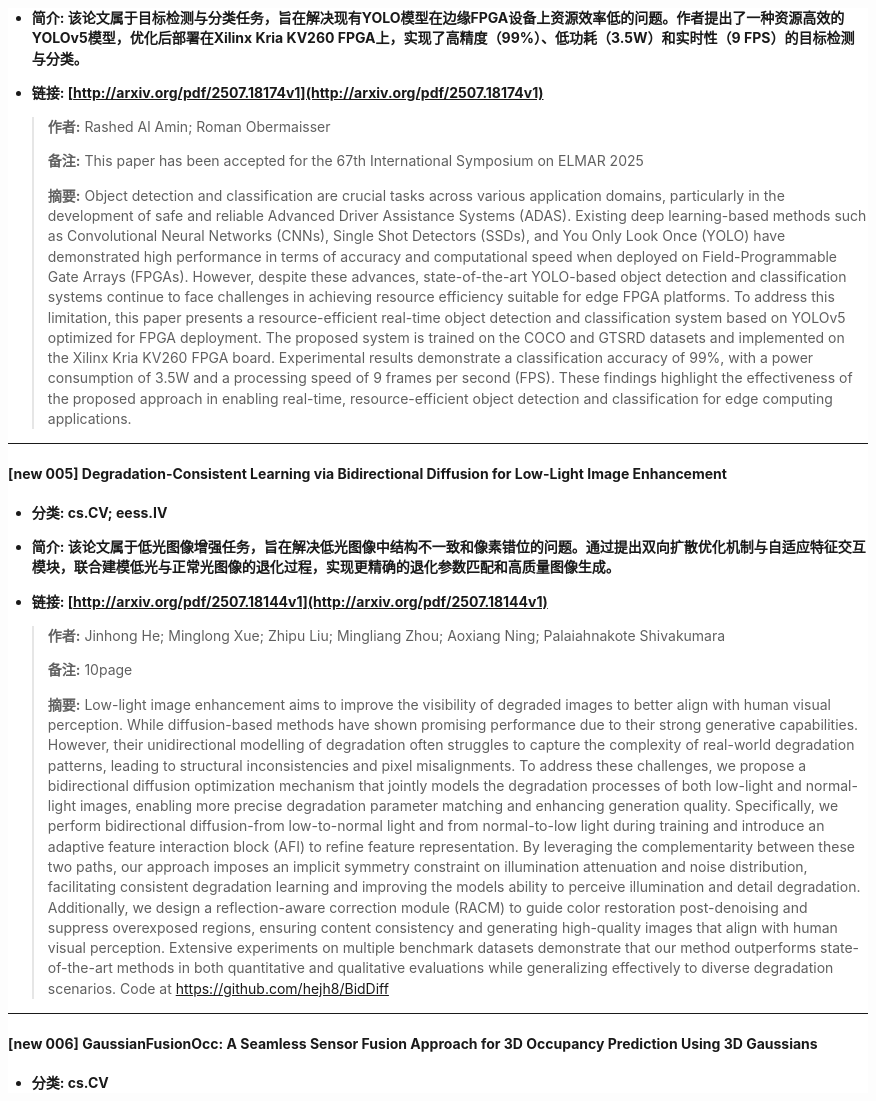 - **简介: 该论文属于目标检测与分类任务，旨在解决现有YOLO模型在边缘FPGA设备上资源效率低的问题。作者提出了一种资源高效的YOLOv5模型，优化后部署在Xilinx Kria KV260 FPGA上，实现了高精度（99%）、低功耗（3.5W）和实时性（9 FPS）的目标检测与分类。**

- **链接: [http://arxiv.org/pdf/2507.18174v1](http://arxiv.org/pdf/2507.18174v1)**

> **作者:** Rashed Al Amin; Roman Obermaisser
>
> **备注:** This paper has been accepted for the 67th International Symposium on ELMAR 2025
>
> **摘要:** Object detection and classification are crucial tasks across various application domains, particularly in the development of safe and reliable Advanced Driver Assistance Systems (ADAS). Existing deep learning-based methods such as Convolutional Neural Networks (CNNs), Single Shot Detectors (SSDs), and You Only Look Once (YOLO) have demonstrated high performance in terms of accuracy and computational speed when deployed on Field-Programmable Gate Arrays (FPGAs). However, despite these advances, state-of-the-art YOLO-based object detection and classification systems continue to face challenges in achieving resource efficiency suitable for edge FPGA platforms. To address this limitation, this paper presents a resource-efficient real-time object detection and classification system based on YOLOv5 optimized for FPGA deployment. The proposed system is trained on the COCO and GTSRD datasets and implemented on the Xilinx Kria KV260 FPGA board. Experimental results demonstrate a classification accuracy of 99%, with a power consumption of 3.5W and a processing speed of 9 frames per second (FPS). These findings highlight the effectiveness of the proposed approach in enabling real-time, resource-efficient object detection and classification for edge computing applications.
>
---
#### [new 005] Degradation-Consistent Learning via Bidirectional Diffusion for Low-Light Image Enhancement
- **分类: cs.CV; eess.IV**

- **简介: 该论文属于低光图像增强任务，旨在解决低光图像中结构不一致和像素错位的问题。通过提出双向扩散优化机制与自适应特征交互模块，联合建模低光与正常光图像的退化过程，实现更精确的退化参数匹配和高质量图像生成。**

- **链接: [http://arxiv.org/pdf/2507.18144v1](http://arxiv.org/pdf/2507.18144v1)**

> **作者:** Jinhong He; Minglong Xue; Zhipu Liu; Mingliang Zhou; Aoxiang Ning; Palaiahnakote Shivakumara
>
> **备注:** 10page
>
> **摘要:** Low-light image enhancement aims to improve the visibility of degraded images to better align with human visual perception. While diffusion-based methods have shown promising performance due to their strong generative capabilities. However, their unidirectional modelling of degradation often struggles to capture the complexity of real-world degradation patterns, leading to structural inconsistencies and pixel misalignments. To address these challenges, we propose a bidirectional diffusion optimization mechanism that jointly models the degradation processes of both low-light and normal-light images, enabling more precise degradation parameter matching and enhancing generation quality. Specifically, we perform bidirectional diffusion-from low-to-normal light and from normal-to-low light during training and introduce an adaptive feature interaction block (AFI) to refine feature representation. By leveraging the complementarity between these two paths, our approach imposes an implicit symmetry constraint on illumination attenuation and noise distribution, facilitating consistent degradation learning and improving the models ability to perceive illumination and detail degradation. Additionally, we design a reflection-aware correction module (RACM) to guide color restoration post-denoising and suppress overexposed regions, ensuring content consistency and generating high-quality images that align with human visual perception. Extensive experiments on multiple benchmark datasets demonstrate that our method outperforms state-of-the-art methods in both quantitative and qualitative evaluations while generalizing effectively to diverse degradation scenarios. Code at https://github.com/hejh8/BidDiff
>
---
#### [new 006] GaussianFusionOcc: A Seamless Sensor Fusion Approach for 3D Occupancy Prediction Using 3D Gaussians
- **分类: cs.CV**
